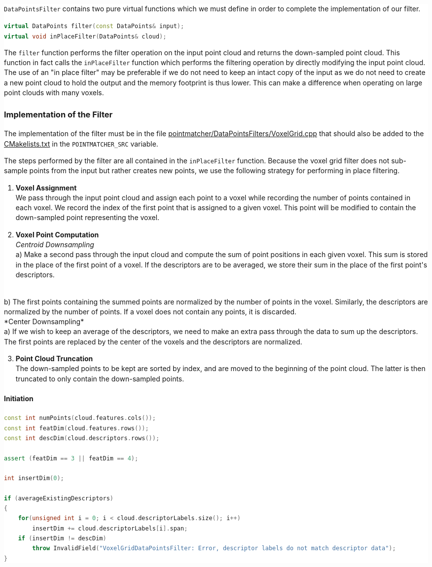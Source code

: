 `DataPointsFilter` contains two pure virtual functions which we must define in order to complete the implementation of our filter.

```cpp
virtual DataPoints filter(const DataPoints& input);
virtual void inPlaceFilter(DataPoints& cloud);
```

The `filter` function performs the filter operation on the input point cloud and returns the down-sampled point cloud. This function in fact calls the `inPlaceFilter` function which performs the filtering operation by directly modifying the input point cloud.  The use of an "in place filter" may be preferable if we do not need to keep an intact copy of the input as we do not need to create a new point cloud to hold the output and the memory footprint is thus lower.  This can make a difference when operating on large point clouds with many voxels.

### Implementation of the Filter

The implementation of the filter must be in the file [pointmatcher/DataPointsFilters/VoxelGrid.cpp](https://github.com/ethz-asl/libpointmatcher/blob/master/pointmatcher/DataPointsFilters/VoxelGrid.cpp) that should also be added to the [CMakelists.txt](https://github.com/ethz-asl/libpointmatcher/blob/master/CMakeLists.txt) in the `POINTMATCHER_SRC` variable.

The steps performed by the filter are all contained in the `inPlaceFilter` function.  Because the voxel grid filter does not sub-sample points from the input but rather creates new points, we use the following strategy for performing in place filtering.  

1. **Voxel Assignment**<br> We pass through the input point cloud and assign each point to a voxel while recording the number of points contained in each voxel.  We record the index of the first point that is assigned to a given voxel.  This point will be modified to contain the down-sampled point representing the voxel.

2. **Voxel Point Computation**<br>
*Centroid Downsampling* <br>
a) Make a second pass through the input cloud and compute the sum of point positions in each given voxel.  This sum is stored in the place of the first point of a voxel.  If the descriptors are to be averaged, we store their sum in the place of the first point's descriptors.
<br>
b) The first points containing the summed points are normalized by the number of points in the voxel.  Similarly, the descriptors are normalized by the number of points. If a voxel does not contain any points, it is discarded. <br>
*Center Downsampling*<br>
a) If we wish to keep an average of the descriptors, we need to make an extra pass through the data to sum up the descriptors.  The first points are replaced by the center of the voxels and the descriptors are normalized.

3. **Point Cloud Truncation**<br> The down-sampled points to be kept are sorted by index, and are moved to the beginning of the point cloud.  The latter is then truncated to only contain the down-sampled points.

#### Initiation

```cpp
const int numPoints(cloud.features.cols());
const int featDim(cloud.features.rows());
const int descDim(cloud.descriptors.rows());

assert (featDim == 3 || featDim == 4);

int insertDim(0);

if (averageExistingDescriptors)
{
	for(unsigned int i = 0; i < cloud.descriptorLabels.size(); i++)
		insertDim += cloud.descriptorLabels[i].span;
	if (insertDim != descDim)
		throw InvalidField("VoxelGridDataPointsFilter: Error, descriptor labels do not match descriptor data");
}
```